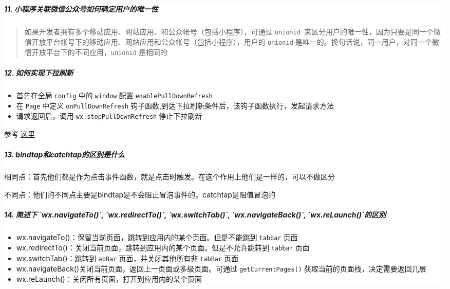 <h5 id='w11'>11. 小程序关联微信公众号如何确定用户的唯一性</h5>

> 如果开发者拥有多个移动应用、网站应用、和公众帐号（包括小程序），可通过 `unionid `来区分用户的唯一性，因为只要是同一个微信开放平台帐号下的移动应用、网站应用和公众帐号（包括小程序），用户的 `unionid` 是唯一的。换句话说，同一用户，对同一个微信开放平台下的不同应用，`unionid` 是相同的

<h5 id='w12'>12. 如何实现下拉刷新</h5>

- 首先在全局 `config` 中的 `window` 配置 `enablePullDownRefresh`
- 在 `Page` 中定义 `onPullDownRefresh` 钩子函数,到达下拉刷新条件后，该钩子函数执行，发起请求方法
- 请求返回后，调用 `wx.stopPullDownRefresh` 停止下拉刷新

参考 [这里](https://juejin.im/post/5a781c756fb9a063606eb742)

<h5 id='w13'>13. bindtap和catchtap的区别是什么</h5>

相同点：首先他们都是作为点击事件函数，就是点击时触发。在这个作用上他们是一样的，可以不做区分

不同点：他们的不同点主要是bindtap是不会阻止冒泡事件的，catchtap是阻值冒泡的

<h5 id='w14'>14. 简述下 `wx.navigateTo()`, `wx.redirectTo()`, `wx.switchTab()`, `wx.navigateBack()`, `wx.reLaunch()`的区别</h5>

- wx.navigateTo()：保留当前页面，跳转到应用内的某个页面。但是不能跳到 `tabbar` 页面
- wx.redirectTo()：关闭当前页面，跳转到应用内的某个页面。但是不允许跳转到 `tabbar` 页面
- wx.switchTab()：跳转到 `abBar` 页面，并关闭其他所有非 `tabBar` 页面
- wx.navigateBack()关闭当前页面，返回上一页面或多级页面。可通过 `getCurrentPages()` 获取当前的页面栈，决定需要返回几层
- wx.reLaunch()：关闭所有页面，打开到应用内的某个页面
